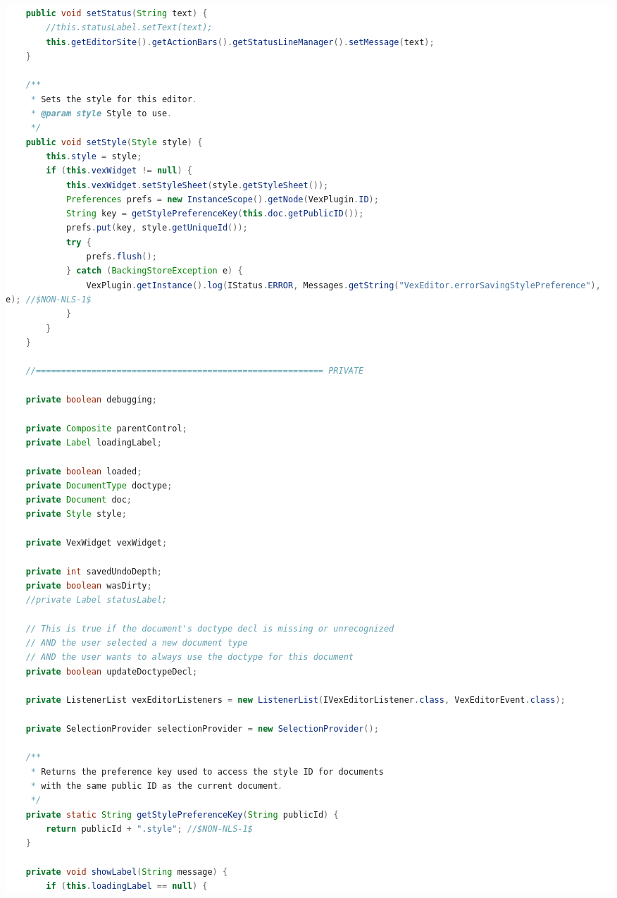 ```java
    public void setStatus(String text) {
        //this.statusLabel.setText(text);
        this.getEditorSite().getActionBars().getStatusLineManager().setMessage(text);
    }

    /**
     * Sets the style for this editor.
     * @param style Style to use.
     */
    public void setStyle(Style style) {
        this.style = style;
        if (this.vexWidget != null) {
            this.vexWidget.setStyleSheet(style.getStyleSheet());
            Preferences prefs = new InstanceScope().getNode(VexPlugin.ID);
            String key = getStylePreferenceKey(this.doc.getPublicID());
            prefs.put(key, style.getUniqueId());
            try {
                prefs.flush();
            } catch (BackingStoreException e) {
                VexPlugin.getInstance().log(IStatus.ERROR, Messages.getString("VexEditor.errorSavingStylePreference"), e); //$NON-NLS-1$
            }
        }
    }

    //========================================================= PRIVATE

    private boolean debugging;

    private Composite parentControl;
    private Label loadingLabel;

    private boolean loaded;
    private DocumentType doctype;
    private Document doc;
    private Style style;

    private VexWidget vexWidget;
    
    private int savedUndoDepth;
    private boolean wasDirty;
    //private Label statusLabel;
    
    // This is true if the document's doctype decl is missing or unrecognized
    // AND the user selected a new document type
    // AND the user wants to always use the doctype for this document
    private boolean updateDoctypeDecl;
    
    private ListenerList vexEditorListeners = new ListenerList(IVexEditorListener.class, VexEditorEvent.class);

    private SelectionProvider selectionProvider = new SelectionProvider();
    
    /**
     * Returns the preference key used to access the style ID for documents
     * with the same public ID as the current document.
     */
    private static String getStylePreferenceKey(String publicId) {
        return publicId + ".style"; //$NON-NLS-1$
    }
    
    private void showLabel(String message) {
        if (this.loadingLabel == null) {
```